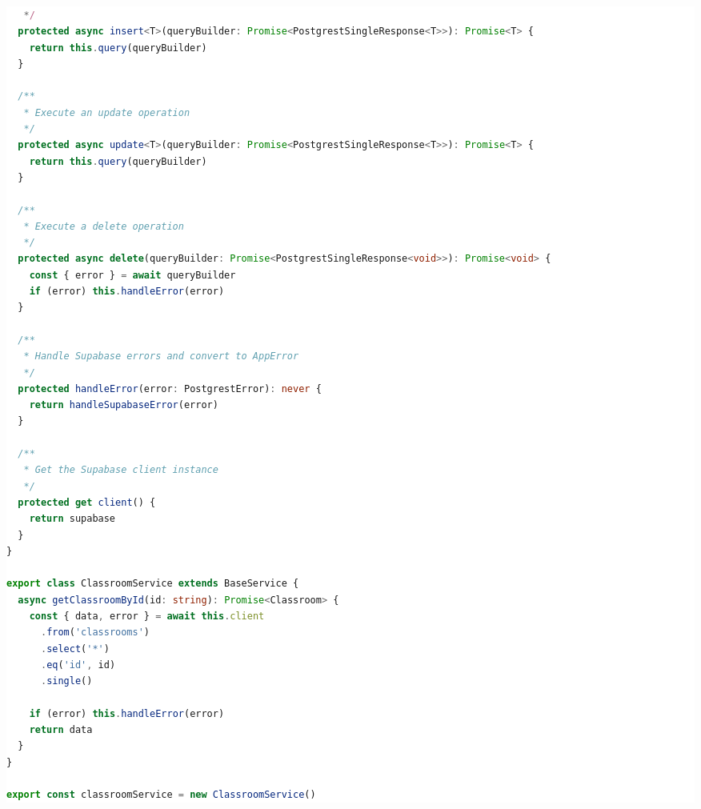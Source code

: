 ```typescript
   */
  protected async insert<T>(queryBuilder: Promise<PostgrestSingleResponse<T>>): Promise<T> {
    return this.query(queryBuilder)
  }

  /**
   * Execute an update operation
   */
  protected async update<T>(queryBuilder: Promise<PostgrestSingleResponse<T>>): Promise<T> {
    return this.query(queryBuilder)
  }

  /**
   * Execute a delete operation
   */
  protected async delete(queryBuilder: Promise<PostgrestSingleResponse<void>>): Promise<void> {
    const { error } = await queryBuilder
    if (error) this.handleError(error)
  }

  /**
   * Handle Supabase errors and convert to AppError
   */
  protected handleError(error: PostgrestError): never {
    return handleSupabaseError(error)
  }

  /**
   * Get the Supabase client instance
   */
  protected get client() {
    return supabase
  }
}

export class ClassroomService extends BaseService {
  async getClassroomById(id: string): Promise<Classroom> {
    const { data, error } = await this.client
      .from('classrooms')
      .select('*')
      .eq('id', id)
      .single()

    if (error) this.handleError(error)
    return data
  }
}

export const classroomService = new ClassroomService()
```
